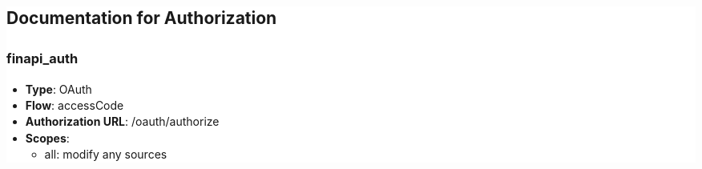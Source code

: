 
## Documentation for Authorization


### finapi_auth

- **Type**: OAuth
- **Flow**: accessCode
- **Authorization URL**: /oauth/authorize
- **Scopes**: 
  - all: modify any sources

